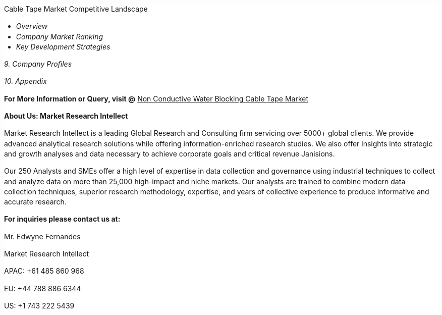 Cable Tape Market Competitive Landscape</span></em></p><ul><li><em><span class="">Overview</span></em></li><li><em><span class="">Company Market Ranking</span></em></li><li><em><span class="">Key Development Strategies</span></em></li></ul><p><em><span class="font-[700]">9. Company Profiles</span></em></p><p><em><span class="font-[700]">10. Appendix</span></em></p><p><span class="font-[700]"><strong>For More Information or Query, visit&nbsp;@</strong>&nbsp;</span><span class="font-[700]"><a href="https://www.marketresearchintellect.com/product/global-non-conductive-water-blocking-cable-tape-market/?utm_source=Linkedin&utm_medium=852" target="_blank" data-tracking-control-name="article-ssr-frontend-pulse_little-text-block" data-tracking-will-navigate="" data-test-link="">Non Conductive Water Blocking Cable Tape Market</a></span></p><p><strong><span class="font-[700]">About Us: Market Research Intellect</span></strong></p><p><span class="">Market Research Intellect is a leading Global Research and Consulting firm servicing over 5000+ global clients. We provide advanced analytical research solutions while offering information-enriched research studies.&nbsp;</span>We also offer insights into strategic and growth analyses and data necessary to achieve corporate goals and critical revenue Janisions.</p><p><span class="">Our 250 Analysts and SMEs offer a high level of expertise in data collection and governance using industrial techniques to collect and analyze data on more than 25,000 high-impact and niche markets. Our analysts are trained to combine modern data collection techniques, superior research methodology, expertise, and years of collective experience to produce informative and accurate research.</span></p><p><strong>For inquiries please contact us at:</strong></p><p>Mr. Edwyne Fernandes</p><p>Market Research Intellect</p><p>APAC: +61 485 860 968</p><p>EU: +44 788 886 6344</p><p>US: +1 743 222 5439</p>
